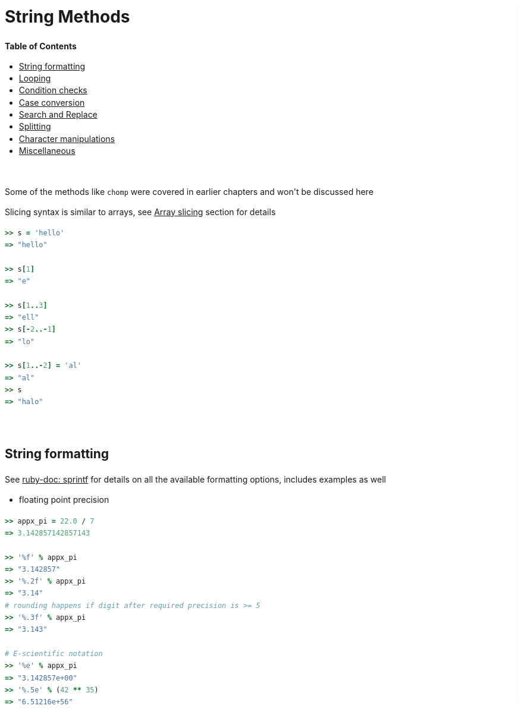 # <a name="string-methods"></a>String Methods

**Table of Contents**

* [String formatting](#string-formatting)
* [Looping](#looping)
* [Condition checks](#condition-checks)
* [Case conversion](#case-conversion)
* [Search and Replace](#search-and-replace)
* [Splitting](#splitting)
* [Character manipulations](#character-manipulations)
* [Miscellaneous](#miscellaneous)

<br>

Some of the methods like `chomp` were covered in earlier chapters and won't be discussed here

Slicing syntax is similar to arrays, see [Array slicing](./Arrays.md#slicing) section for details

```ruby
>> s = 'hello'
=> "hello"

>> s[1]
=> "e"

>> s[1..3]
=> "ell"
>> s[-2..-1]
=> "lo"

>> s[1..-2] = 'al'
=> "al"
>> s
=> "halo"
```

<br>

## <a name="string-formatting"></a>String formatting

See [ruby-doc: sprintf](https://ruby-doc.org/core-2.5.0/Kernel.html#method-i-sprintf) for details on all the available formatting options, includes examples as well

* floating point precision

```ruby
>> appx_pi = 22.0 / 7
=> 3.142857142857143

>> '%f' % appx_pi
=> "3.142857"
>> '%.2f' % appx_pi
=> "3.14"
# rounding happens if digit after required precision is >= 5
>> '%.3f' % appx_pi
=> "3.143"

# E-scientific notation
>> '%e' % appx_pi
=> "3.142857e+00"
>> '%.5e' % (42 ** 35)
=> "6.51216e+56"
```
